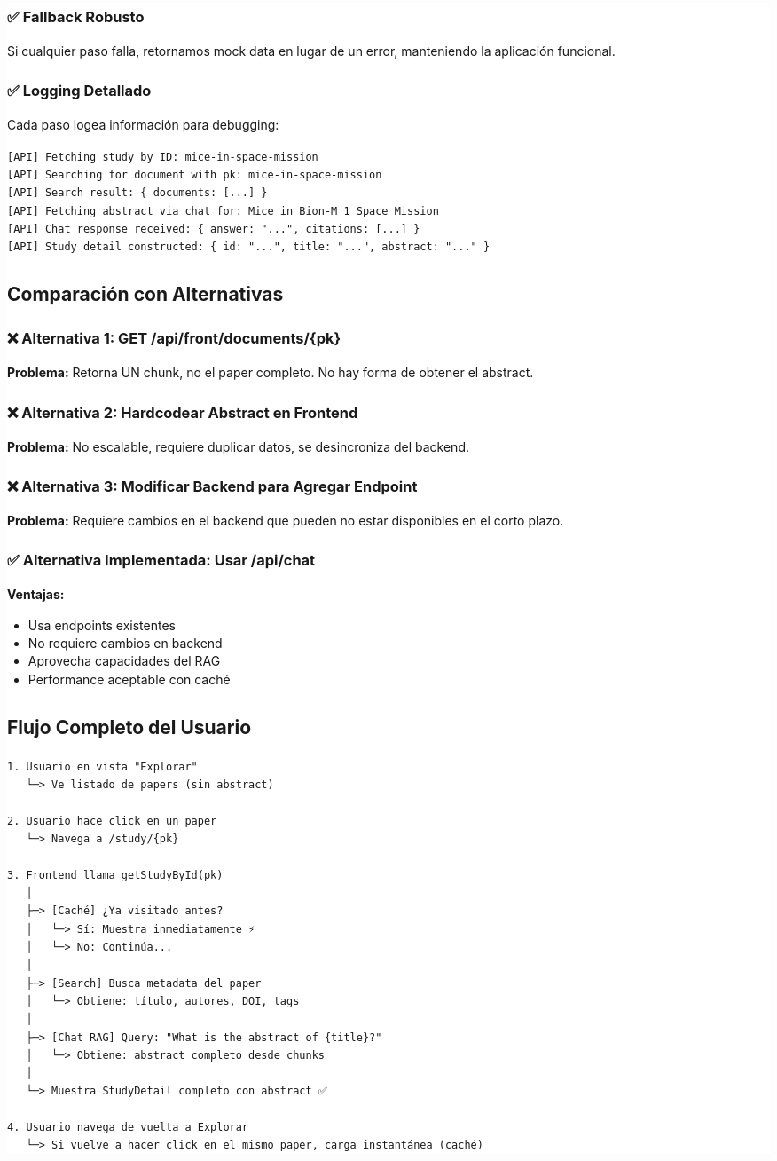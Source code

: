### ✅ Fallback Robusto
Si cualquier paso falla, retornamos mock data en lugar de un error, manteniendo la aplicación funcional.

### ✅ Logging Detallado
Cada paso logea información para debugging:
```
[API] Fetching study by ID: mice-in-space-mission
[API] Searching for document with pk: mice-in-space-mission
[API] Search result: { documents: [...] }
[API] Fetching abstract via chat for: Mice in Bion-M 1 Space Mission
[API] Chat response received: { answer: "...", citations: [...] }
[API] Study detail constructed: { id: "...", title: "...", abstract: "..." }
```

## Comparación con Alternativas

### ❌ Alternativa 1: GET /api/front/documents/{pk}
**Problema:** Retorna UN chunk, no el paper completo. No hay forma de obtener el abstract.

### ❌ Alternativa 2: Hardcodear Abstract en Frontend
**Problema:** No escalable, requiere duplicar datos, se desincroniza del backend.

### ❌ Alternativa 3: Modificar Backend para Agregar Endpoint
**Problema:** Requiere cambios en el backend que pueden no estar disponibles en el corto plazo.

### ✅ Alternativa Implementada: Usar /api/chat
**Ventajas:**
- Usa endpoints existentes
- No requiere cambios en backend
- Aprovecha capacidades del RAG
- Performance aceptable con caché

## Flujo Completo del Usuario

```
1. Usuario en vista "Explorar"
   └─> Ve listado de papers (sin abstract)
   
2. Usuario hace click en un paper
   └─> Navega a /study/{pk}
   
3. Frontend llama getStudyById(pk)
   │
   ├─> [Caché] ¿Ya visitado antes?
   │   └─> Sí: Muestra inmediatamente ⚡
   │   └─> No: Continúa...
   │
   ├─> [Search] Busca metadata del paper
   │   └─> Obtiene: título, autores, DOI, tags
   │
   ├─> [Chat RAG] Query: "What is the abstract of {title}?"
   │   └─> Obtiene: abstract completo desde chunks
   │
   └─> Muestra StudyDetail completo con abstract ✅

4. Usuario navega de vuelta a Explorar
   └─> Si vuelve a hacer click en el mismo paper, carga instantánea (caché)
```
